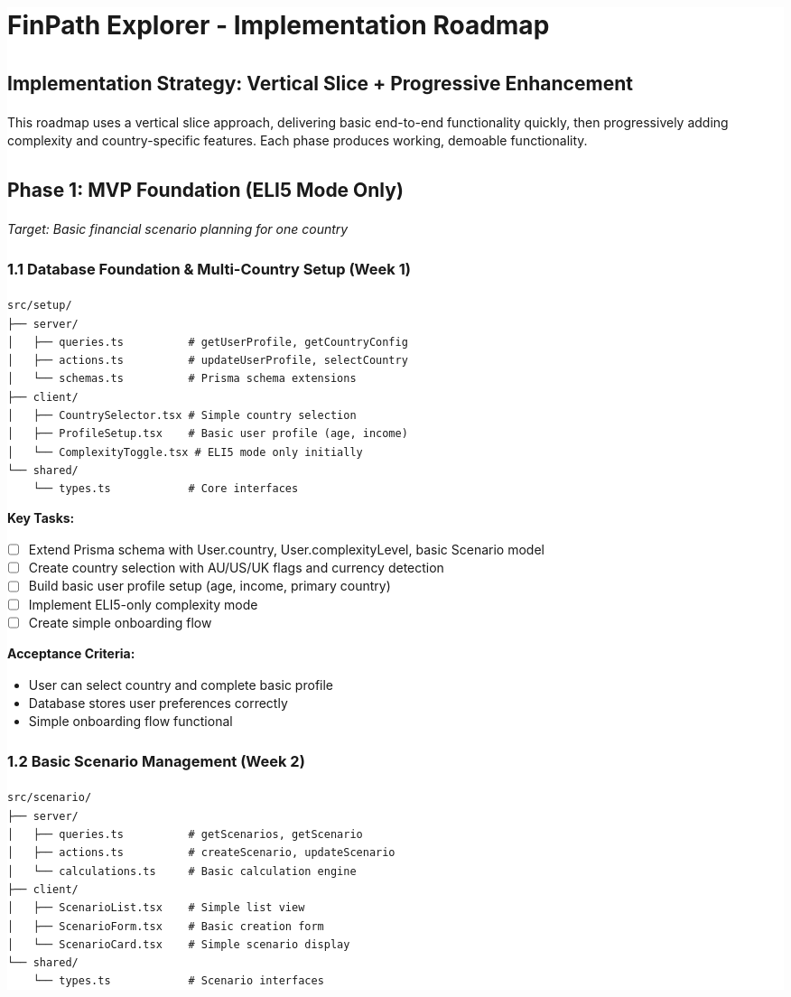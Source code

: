 # FinPath Explorer - Implementation Roadmap

## Implementation Strategy: Vertical Slice + Progressive Enhancement

This roadmap uses a vertical slice approach, delivering basic end-to-end functionality quickly, then progressively adding complexity and country-specific features. Each phase produces working, demoable functionality.

## Phase 1: MVP Foundation (ELI5 Mode Only)
*Target: Basic financial scenario planning for one country*

### 1.1 Database Foundation & Multi-Country Setup (Week 1)
```
src/setup/
├── server/
│   ├── queries.ts          # getUserProfile, getCountryConfig
│   ├── actions.ts          # updateUserProfile, selectCountry  
│   └── schemas.ts          # Prisma schema extensions
├── client/
│   ├── CountrySelector.tsx # Simple country selection
│   ├── ProfileSetup.tsx    # Basic user profile (age, income)
│   └── ComplexityToggle.tsx # ELI5 mode only initially
└── shared/
    └── types.ts            # Core interfaces
```

**Key Tasks:**
- [ ] Extend Prisma schema with User.country, User.complexityLevel, basic Scenario model
- [ ] Create country selection with AU/US/UK flags and currency detection
- [ ] Build basic user profile setup (age, income, primary country)
- [ ] Implement ELI5-only complexity mode
- [ ] Create simple onboarding flow

**Acceptance Criteria:**
- User can select country and complete basic profile
- Database stores user preferences correctly
- Simple onboarding flow functional

### 1.2 Basic Scenario Management (Week 2)
```
src/scenario/
├── server/
│   ├── queries.ts          # getScenarios, getScenario
│   ├── actions.ts          # createScenario, updateScenario
│   └── calculations.ts     # Basic calculation engine
├── client/
│   ├── ScenarioList.tsx    # Simple list view
│   ├── ScenarioForm.tsx    # Basic creation form
│   └── ScenarioCard.tsx    # Simple scenario display
└── shared/
    └── types.ts            # Scenario interfaces
```
